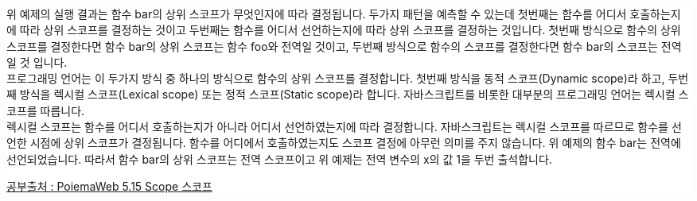    위 예제의 실행 결과는 함수 bar의 상위 스코프가 무엇인지에 따라 결정됩니다. 두가지 패턴을 예측할 수 있는데 첫번째는 함수를 어디서 호출하는지에 따라 상위 스코프를 결정하는 것이고 두번째는 함수를 어디서 선언하는지에 따라 상위 스코프를 결정하는 것입니다. 첫번째 방식으로 함수의 상위 스코프를 결정한다면 함수 bar의 상위 스코프는 함수 foo와 전역일 것이고, 두번째 방식으로 함수의 스코프를 결정한다면 함수 bar의 스코프는 전역일 것 입니다.<br/>프로그래밍 언어는 이 두가지 방식 중 하나의 방식으로 함수의 상위 스코프를 결정합니다. 첫번째 방식을 동적 스코프(Dynamic scope)라 하고, 두번째 방식을 렉시컬 스코프(Lexical scope) 또는 정적 스코프(Static scope)라 합니다. 자바스크립트를 비롯한 대부분의 프로그래밍 언어는 렉시컬 스코프를 따릅니다.<br/>렉시컬 스코프는 함수를 어디서 호출하는지가 아니라 어디서 선언하였는지에 따라 결정합니다. 자바스크립트는 렉시컬 스코프를 따르므로 함수를 선언한 시점에 상위 스코프가 결정됩니다. 함수를 어디에서 호출하였는지도 스코프 결정에 아무런 의미를 주지 않습니다. 위 예제의 함수 bar는 전역에 선언되었습니다. 따라서 함수 bar의 상위 스코프는 전역 스코프이고 위 예제는 전역 변수의 x의 값 1을 두번 출석합니다.

[공부출처 : PoiemaWeb 5.15 Scope 스코프](https://poiemaweb.com/js-scope)




